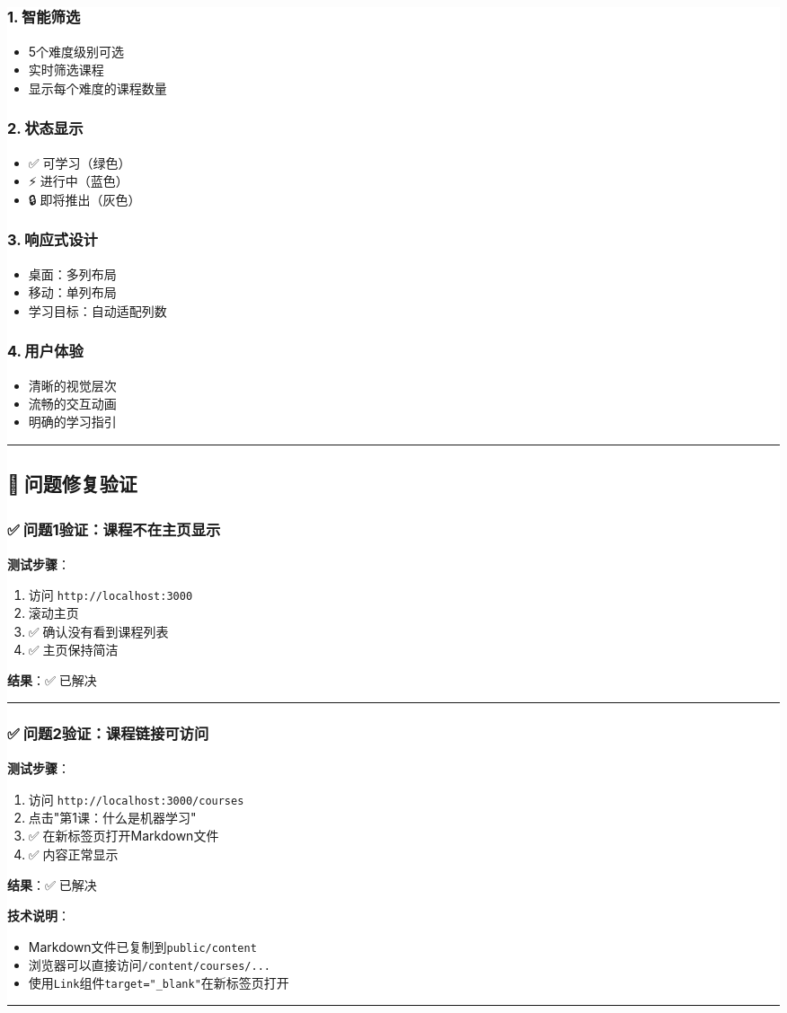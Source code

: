 ### 1. 智能筛选
- 5个难度级别可选
- 实时筛选课程
- 显示每个难度的课程数量

### 2. 状态显示
- ✅ 可学习（绿色）
- ⚡ 进行中（蓝色）
- 🔒 即将推出（灰色）

### 3. 响应式设计
- 桌面：多列布局
- 移动：单列布局
- 学习目标：自动适配列数

### 4. 用户体验
- 清晰的视觉层次
- 流畅的交互动画
- 明确的学习指引

---

## 🐛 问题修复验证

### ✅ 问题1验证：课程不在主页显示

**测试步骤**：
1. 访问 `http://localhost:3000`
2. 滚动主页
3. ✅ 确认没有看到课程列表
4. ✅ 主页保持简洁

**结果**：✅ 已解决

---

### ✅ 问题2验证：课程链接可访问

**测试步骤**：
1. 访问 `http://localhost:3000/courses`
2. 点击"第1课：什么是机器学习"
3. ✅ 在新标签页打开Markdown文件
4. ✅ 内容正常显示

**结果**：✅ 已解决

**技术说明**：
- Markdown文件已复制到`public/content`
- 浏览器可以直接访问`/content/courses/...`
- 使用`Link`组件`target="_blank"`在新标签页打开

---
